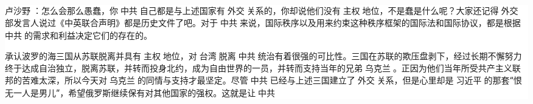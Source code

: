    卢沙野
  </ok>
  ：怎么会那么愚蠢，你
  <ok href="/term/1059">
   中共
  </ok>
  自己都是与上述国家有
  <ok href="/term/7814">
   外交
  </ok>
  关系的，你却说他们没有
  <ok href="/term/6472">
   主权
  </ok>
  地位，不是蠢是什么呢？大家还记得
  <ok href="/term/7814">
   外交
  </ok>
  部发言人说过《中英联合声明》都是历史文件了吧。对于
  <ok href="/term/1059">
   中共
  </ok>
  来说，国际秩序以及用来约束这种秩序框架的国际法和国际协议，都是根据
  <ok href="/term/1059">
   中共
  </ok>
  的需求和利益决定它们的存在的。
 </p>
 <p>
  承认波罗的海三国从苏联脱离并具有
  <ok href="/term/6472">
   主权
  </ok>
  地位，对
  <ok href="/term/1821">
   台湾
  </ok>
  脱离
  <ok href="/term/1059">
   中共
  </ok>
  统治有着很强的可比性。三国在苏联的欺压盘剥下，经过长期不懈努力终于达成自治独立，脱离苏联，并转而投身北约，成为自由世界的一员，并转而支持当年的兄弟
  <ok href="/term/5128">
   乌克兰
  </ok>
  。正因为他们当年所受共产主义联邦的苦难太深，所以今天对
  <ok href="/term/5128">
   乌克兰
  </ok>
  的同情与支持才最坚定。尽管
  <ok href="/term/1059">
   中共
  </ok>
  已经与上述三国建立了
  <ok href="/term/7814">
   外交
  </ok>
  关系，但是心里却是
  <ok href="/term/1063">
   习近平
  </ok>
  的那套“恨无一人是男儿”，希望俄罗斯继续保有对其他国家的强权。这就是让
  <ok href="/term/1059">
   中共
